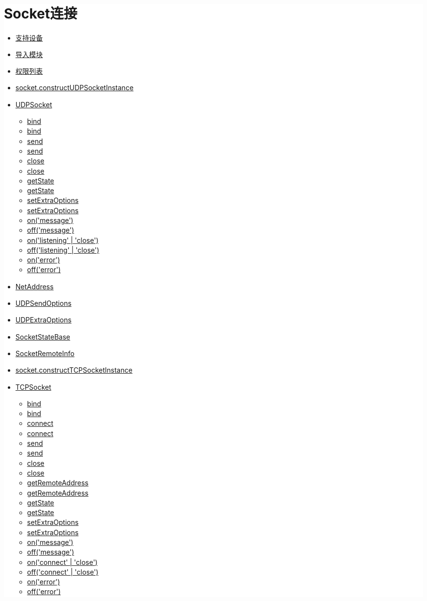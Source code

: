 # Socket连接<a name="ZH-CN_TOPIC_0000001181612734"></a>

-   [支持设备](#section11223131205610)
-   [导入模块](#s56d19203690d4782bfc74069abb6bd71)
-   [权限列表](#section11257113618419)
-   [socket.constructUDPSocketInstance](#section375081875219)
-   [UDPSocket](#section1957294511568)
    -   [bind](#section7382103811272)
    -   [bind](#section12433131831219)
    -   [send](#section1859172655111)
    -   [send](#section61591275527)
    -   [close](#section068563155214)
    -   [close](#section1788163335319)
    -   [getState](#section1028719549533)
    -   [getState](#section1333814412551)
    -   [setExtraOptions](#section16890953175514)
    -   [setExtraOptions](#section5493159165611)
    -   [on\('message'\)](#section1632573015551)
    -   [off\('message'\)](#section789519374558)
    -   [on\('listening' | 'close'\)](#section20461174410557)
    -   [off\('listening' | 'close'\)](#section649105218559)
    -   [on\('error'\)](#section16745135855515)
    -   [off\('error'\)](#section49111157568)

-   [NetAddress](#section159132241295)
-   [UDPSendOptions](#section13297558184010)
-   [UDPExtraOptions](#section1650575184117)
-   [SocketStateBase](#section164609984111)
-   [SocketRemoteInfo](#section46021613174115)
-   [socket.constructTCPSocketInstance](#section283119484161)
-   [TCPSocket](#section1180211014548)
    -   [bind](#section8465924145710)
    -   [bind](#section27150134582)
    -   [connect](#section82761299586)
    -   [connect](#section374992304)
    -   [send](#section74991317709)
    -   [send](#section2841321507)
    -   [close](#section71701043701)
    -   [close](#section13523755306)
    -   [getRemoteAddress](#section1268431414115)
    -   [getRemoteAddress](#section89019337116)
    -   [getState](#section830554511115)
    -   [getState](#section3460522026)
    -   [setExtraOptions](#section738911419219)
    -   [setExtraOptions](#section1847278215)
    -   [on\('message'\)](#section642292019182)
    -   [off\('message'\)](#section8426920151811)
    -   [on\('connect' | 'close'\)](#section6429202001812)
    -   [off\('connect' | 'close'\)](#section54325209187)
    -   [on\('error'\)](#section19436172061817)
    -   [off\('error'\)](#section6438202013182)
